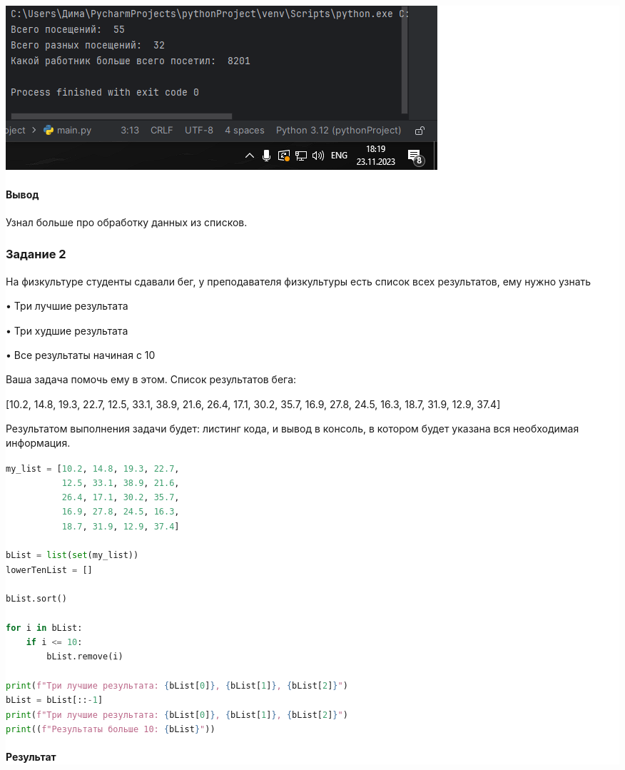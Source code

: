 ![Меню](https://github.com/4a11/SI/blob/main/pic/sam5_1.png)

#### Вывод

Узнал больше про обработку данных из списков.

### Задание 2
На физкультуре студенты сдавали бег, у преподавателя физкультуры есть список всех результатов, ему нужно узнать

• Три лучшие результата

• Три худшие результата

• Все результаты начиная с 10

Ваша задача помочь ему в этом. Список результатов бега:

[10.2, 14.8, 19.3, 22.7, 12.5, 33.1, 38.9, 21.6, 26.4, 17.1, 30.2, 35.7, 16.9, 27.8, 24.5, 16.3, 18.7, 31.9, 12.9, 37.4] 

Результатом выполнения задачи будет: листинг кода, и вывод в консоль, в котором будет указана вся необходимая информация.

```python
my_list = [10.2, 14.8, 19.3, 22.7,
           12.5, 33.1, 38.9, 21.6,
           26.4, 17.1, 30.2, 35.7,
           16.9, 27.8, 24.5, 16.3,
           18.7, 31.9, 12.9, 37.4]

bList = list(set(my_list))
lowerTenList = []

bList.sort()

for i in bList:
    if i <= 10:
        bList.remove(i)

print(f"Три лучшие результата: {bList[0]}, {bList[1]}, {bList[2]}")
bList = bList[::-1]
print(f"Три лучшие результата: {bList[0]}, {bList[1]}, {bList[2]}")
print((f"Результаты больше 10: {bList}"))
```
#### Результат
